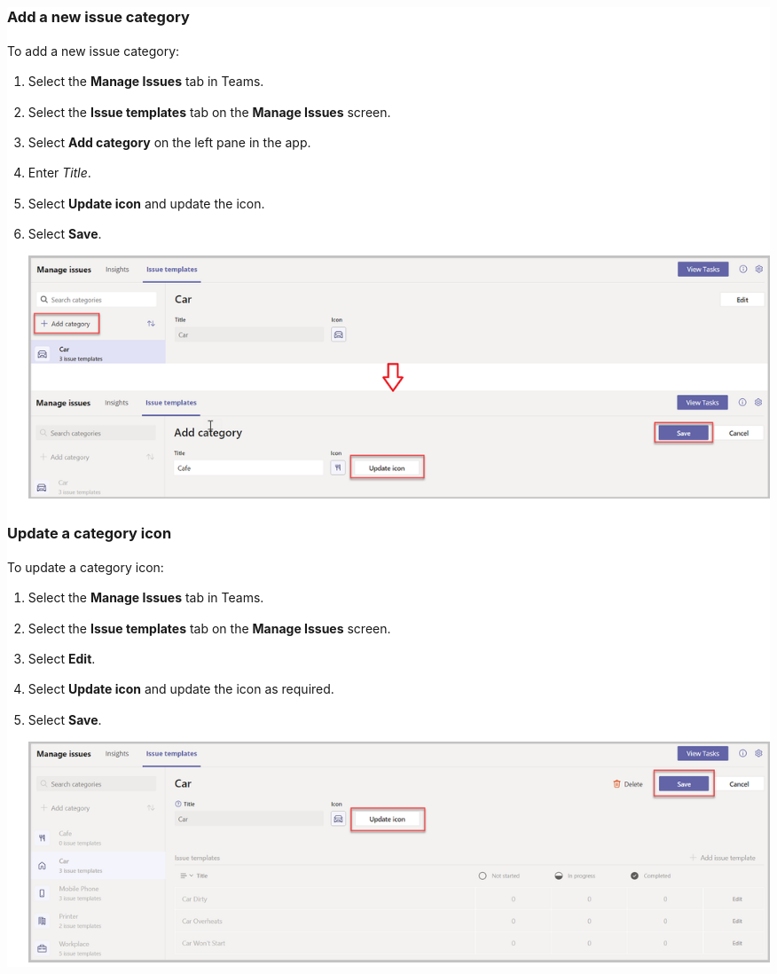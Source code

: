 ### Add a new issue category

To add a new issue category:

1. Select the **Manage Issues** tab in Teams.

1. Select the **Issue templates** tab on the **Manage Issues** screen.

1. Select **Add category** on the left pane in the app.

1. Enter *Title*.

1. Select **Update icon** and update the icon.

1. Select **Save**.

    ![New issue category.](media/issue-reporting/new-issue-category.png "New issue category")

### Update a category icon

To update a category icon:

1. Select the **Manage Issues** tab in Teams.

1. Select the **Issue templates** tab on the **Manage Issues** screen.

1. Select **Edit**.

1. Select **Update icon** and update the icon as required.

1. Select **Save**.

    ![Update category icon.](media/issue-reporting/update-category-icon.png "Update category icon")
